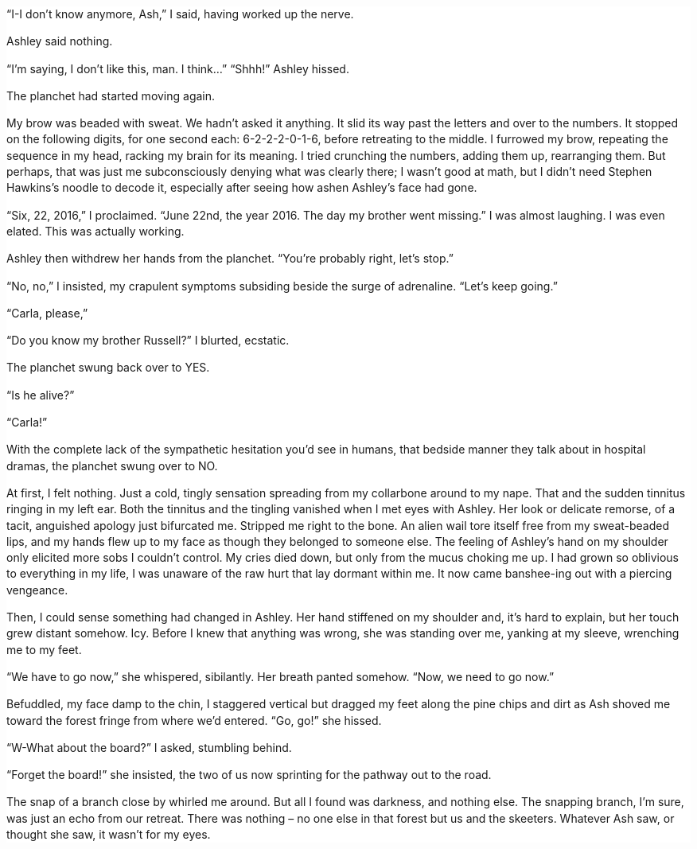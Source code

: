 “I-I don’t know anymore, Ash,” I said, having worked up the nerve.

Ashley said nothing.

“I’m saying, I don’t like this, man. I think…” “Shhh!” Ashley hissed.

The planchet had started moving again.

My brow was beaded with sweat. We hadn’t asked it anything. It slid its way past the letters and over to the numbers. It stopped on the following digits, for one second each: 6-2-2-2-0-1-6, before retreating to the middle. I furrowed my brow, repeating the sequence in my head, racking my brain for its meaning. I tried crunching the numbers, adding them up, rearranging them. But perhaps, that was just me subconsciously denying what was clearly there; I wasn’t good at math, but I didn’t need Stephen Hawkins’s noodle to decode it, especially after seeing how ashen Ashley’s face had gone.

“Six, 22, 2016,” I proclaimed. “June 22nd, the year 2016. The day my brother went missing.” I was almost laughing. I was even elated. This was actually working.

Ashley then withdrew her hands from the planchet. “You’re probably right, let’s stop.”

“No, no,” I insisted, my crapulent symptoms subsiding beside the surge of adrenaline. “Let’s keep going.”

“Carla, please,”

“Do you know my brother Russell?” I blurted, ecstatic.

The planchet swung back over to YES.

“Is he alive?”

“Carla!”

With the complete lack of the sympathetic hesitation you’d see in humans, that bedside manner they talk about in hospital dramas, the planchet swung over to NO.

At first, I felt nothing. Just a cold, tingly sensation spreading from my collarbone around to my nape. That and the sudden tinnitus ringing in my left ear. Both the tinnitus and the tingling vanished when I met eyes with Ashley. Her look or delicate remorse, of a tacit, anguished apology just bifurcated me. Stripped me right to the bone. An alien wail tore itself free from my sweat-beaded lips, and my hands flew up to my face as though they belonged to someone else. The feeling of Ashley’s hand on my shoulder only elicited more sobs I couldn’t control. My cries died down, but only from the mucus choking me up. I had grown so oblivious to everything in my life, I was unaware of the raw hurt that lay dormant within me. It now came banshee-ing out with a piercing vengeance.

Then, I could sense something had changed in Ashley. Her hand stiffened on my shoulder and, it’s hard to explain, but her touch grew distant somehow. Icy. Before I knew that anything was wrong, she was standing over me, yanking at my sleeve, wrenching me to my feet.

“We have to go now,” she whispered, sibilantly. Her breath panted somehow. “Now, we need to go now.”

Befuddled, my face damp to the chin, I staggered vertical but dragged my feet along the pine chips and dirt as Ash shoved me toward the forest fringe from where we’d entered. “Go, go!” she hissed.  

“W-What about the board?” I asked, stumbling behind.

“Forget the board!” she insisted, the two of us now sprinting for the pathway out to the road.

The snap of a branch close by whirled me around. But all I found was darkness, and nothing else. The snapping branch, I’m sure, was just an echo from our retreat. There was nothing – no one else in that forest but us and the skeeters. Whatever Ash saw, or thought she saw, it wasn’t for my eyes.
